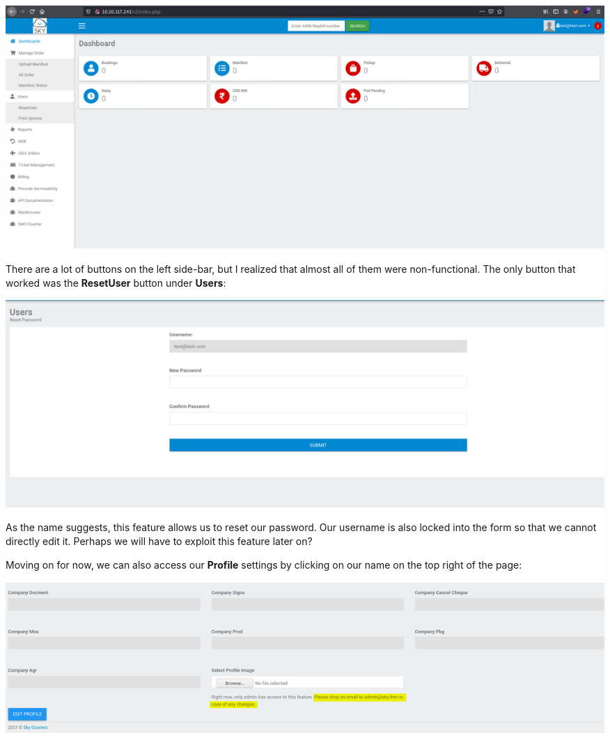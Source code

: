 ![screenshot4](../assets/images/road/screenshot4.png)

There are a lot of buttons on the left side-bar, but I realized that almost all of them were non-functional. The only button that worked was the **ResetUser** button under **Users**:

![screenshot5](../assets/images/road/screenshot5.png)

As the name suggests, this feature allows us to reset our password. Our username is also locked into the form so that we cannot directly edit it. Perhaps we will have to exploit this feature later on?

Moving on for now, we can also access our **Profile** settings by clicking on our name on the top right of the page:

![screenshot6](../assets/images/road/screenshot6.png)
